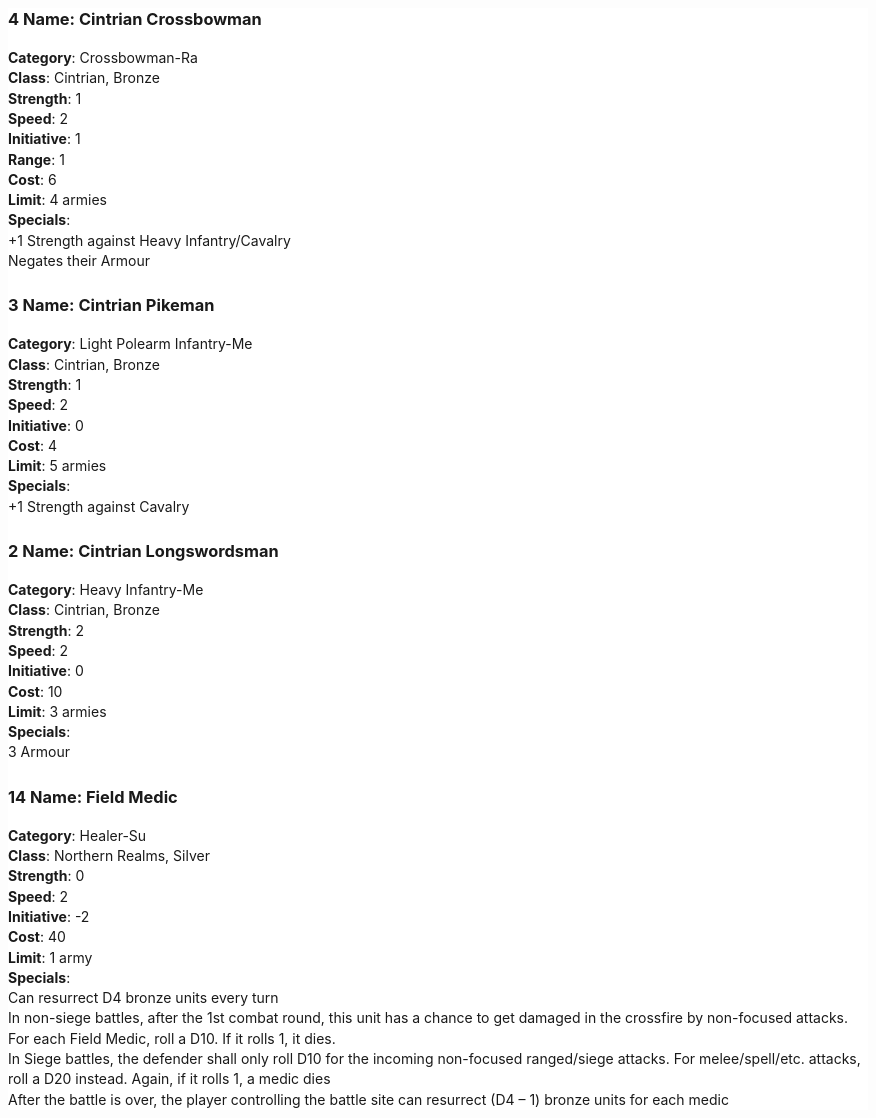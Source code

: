 ### 4 Name: Cintrian Crossbowman

**Category**: Crossbowman-Ra  
**Class**: Cintrian, Bronze  
**Strength**: 1  
**Speed**: 2  
**Initiative**: 1  
**Range**: 1  
**Cost**: 6  
**Limit**: 4 armies  
**Specials**:  
\+1 Strength against Heavy Infantry/Cavalry  
Negates their Armour

### 3 Name: Cintrian Pikeman

**Category**: Light Polearm Infantry-Me  
**Class**: Cintrian, Bronze  
**Strength**: 1  
**Speed**: 2  
**Initiative**: 0  
**Cost**: 4  
**Limit**: 5 armies  
**Specials**:  
\+1 Strength against Cavalry

### 2 Name: Cintrian Longswordsman

**Category**: Heavy Infantry-Me  
**Class**: Cintrian, Bronze  
**Strength**: 2  
**Speed**: 2  
**Initiative**: 0  
**Cost**: 10  
**Limit**: 3 armies  
**Specials**:  
3 Armour

### 14 Name: Field Medic

**Category**: Healer-Su  
**Class**: Northern Realms, Silver  
**Strength**: 0  
**Speed**: 2  
**Initiative**: -2  
**Cost**: 40  
**Limit**: 1 army  
**Specials**:  
Can resurrect D4 bronze units every turn  
In non-siege battles, after the 1st combat round, this unit has a chance to get
damaged in the crossfire by non-focused attacks. For each Field Medic, roll a
D10. If it rolls 1, it dies.  
In Siege battles, the defender shall only roll D10 for the incoming non-focused
ranged/siege attacks. For melee/spell/etc. attacks, roll a D20 instead. Again,
if it rolls 1, a medic dies  
After the battle is over, the player controlling the battle site can resurrect
(D4 – 1) bronze units for each medic
